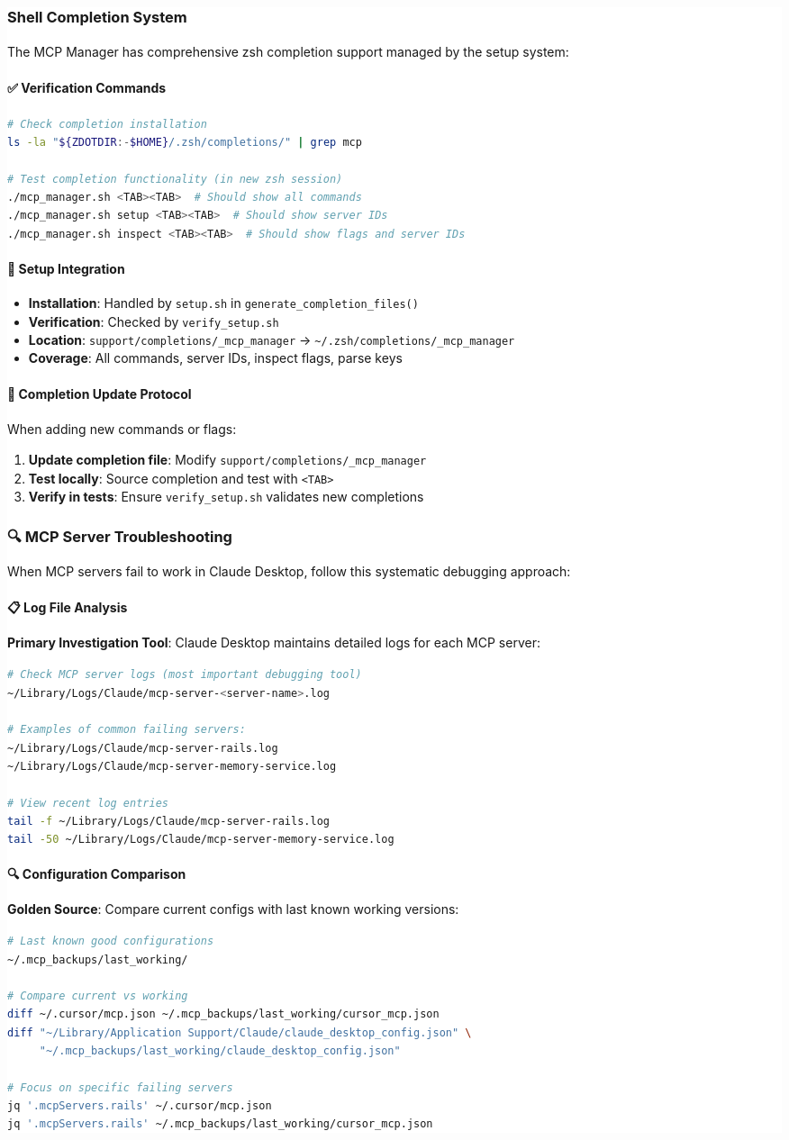 ### **Shell Completion System**

The MCP Manager has comprehensive zsh completion support managed by the setup system:

#### **✅ Verification Commands**
```bash
# Check completion installation
ls -la "${ZDOTDIR:-$HOME}/.zsh/completions/" | grep mcp

# Test completion functionality (in new zsh session)
./mcp_manager.sh <TAB><TAB>  # Should show all commands
./mcp_manager.sh setup <TAB><TAB>  # Should show server IDs
./mcp_manager.sh inspect <TAB><TAB>  # Should show flags and server IDs
```

#### **🔧 Setup Integration**
- **Installation**: Handled by `setup.sh` in `generate_completion_files()`
- **Verification**: Checked by `verify_setup.sh`
- **Location**: `support/completions/_mcp_manager` → `~/.zsh/completions/_mcp_manager`
- **Coverage**: All commands, server IDs, inspect flags, parse keys

#### **🚨 Completion Update Protocol**
When adding new commands or flags:
1. **Update completion file**: Modify `support/completions/_mcp_manager`
2. **Test locally**: Source completion and test with `<TAB>`
3. **Verify in tests**: Ensure `verify_setup.sh` validates new completions

### **🔍 MCP Server Troubleshooting**

When MCP servers fail to work in Claude Desktop, follow this systematic debugging approach:

#### **📋 Log File Analysis**
**Primary Investigation Tool**: Claude Desktop maintains detailed logs for each MCP server:

```bash
# Check MCP server logs (most important debugging tool)
~/Library/Logs/Claude/mcp-server-<server-name>.log

# Examples of common failing servers:
~/Library/Logs/Claude/mcp-server-rails.log
~/Library/Logs/Claude/mcp-server-memory-service.log

# View recent log entries
tail -f ~/Library/Logs/Claude/mcp-server-rails.log
tail -50 ~/Library/Logs/Claude/mcp-server-memory-service.log
```

#### **🔍 Configuration Comparison**
**Golden Source**: Compare current configs with last known working versions:

```bash
# Last known good configurations
~/.mcp_backups/last_working/

# Compare current vs working
diff ~/.cursor/mcp.json ~/.mcp_backups/last_working/cursor_mcp.json
diff "~/Library/Application Support/Claude/claude_desktop_config.json" \
     "~/.mcp_backups/last_working/claude_desktop_config.json"

# Focus on specific failing servers
jq '.mcpServers.rails' ~/.cursor/mcp.json
jq '.mcpServers.rails' ~/.mcp_backups/last_working/cursor_mcp.json
```
